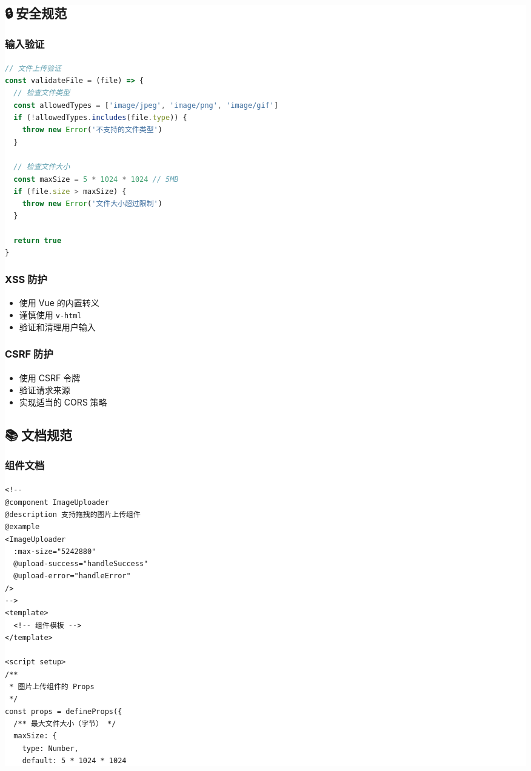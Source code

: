 ## 🔒 安全规范

### 输入验证

```javascript
// 文件上传验证
const validateFile = (file) => {
  // 检查文件类型
  const allowedTypes = ['image/jpeg', 'image/png', 'image/gif']
  if (!allowedTypes.includes(file.type)) {
    throw new Error('不支持的文件类型')
  }
  
  // 检查文件大小
  const maxSize = 5 * 1024 * 1024 // 5MB
  if (file.size > maxSize) {
    throw new Error('文件大小超过限制')
  }
  
  return true
}
```

### XSS 防护

- 使用 Vue 的内置转义
- 谨慎使用 `v-html`
- 验证和清理用户输入

### CSRF 防护

- 使用 CSRF 令牌
- 验证请求来源
- 实现适当的 CORS 策略

## 📚 文档规范

### 组件文档

```vue
<!--
@component ImageUploader
@description 支持拖拽的图片上传组件
@example
<ImageUploader 
  :max-size="5242880"
  @upload-success="handleSuccess"
  @upload-error="handleError"
/>
-->
<template>
  <!-- 组件模板 -->
</template>

<script setup>
/**
 * 图片上传组件的 Props
 */
const props = defineProps({
  /** 最大文件大小（字节） */
  maxSize: {
    type: Number,
    default: 5 * 1024 * 1024
```
